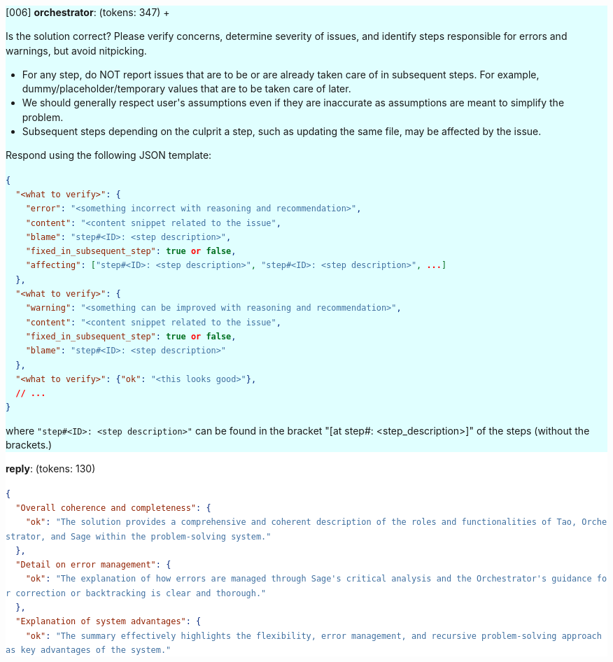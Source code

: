
</div></div>

<div class="section_header collapsible" style="background-color:lightcyan">
<div class="header">[006] <b>orchestrator</b>: (tokens: 347) +</div>
<div class="content">

Is the solution correct? Please verify concerns, determine severity of issues, and identify steps responsible for errors and 
warnings, but avoid nitpicking. 

* For any step, do NOT report issues that are to be or are already taken care of in subsequent steps. For example, 
  dummy/placeholder/temporary values that are to be taken care of later.
* We should generally respect user's assumptions even if they are inaccurate as assumptions are meant to simplify 
  the problem.
* Subsequent steps depending on the culprit a step, such as updating the same file, may be affected by the issue.

Respond using the following JSON template:

```json
{
  "<what to verify>": {
    "error": "<something incorrect with reasoning and recommendation>",
    "content": "<content snippet related to the issue",
    "blame": "step#<ID>: <step description>",
    "fixed_in_subsequent_step": true or false,
    "affecting": ["step#<ID>: <step description>", "step#<ID>: <step description>", ...]
  },
  "<what to verify>": {
    "warning": "<something can be improved with reasoning and recommendation>",
    "content": "<content snippet related to the issue",
    "fixed_in_subsequent_step": true or false,
    "blame": "step#<ID>: <step description>"
  },
  "<what to verify>": {"ok": "<this looks good>"},
  // ...
}
```

where `"step#<ID>: <step description>"` can be found in the bracket "[at step#<ID>: <step_description>]" of the steps 
(without the brackets.)


</div></div>


<span></span>


<div class="section_header " style="background-color:white">
<div class="header"> <b>reply</b>: (tokens: 130) </div>
<div class="content">

```json
{
  "Overall coherence and completeness": {
    "ok": "The solution provides a comprehensive and coherent description of the roles and functionalities of Tao, Orchestrator, and Sage within the problem-solving system."
  },
  "Detail on error management": {
    "ok": "The explanation of how errors are managed through Sage's critical analysis and the Orchestrator's guidance for correction or backtracking is clear and thorough."
  },
  "Explanation of system advantages": {
    "ok": "The summary effectively highlights the flexibility, error management, and recursive problem-solving approach as key advantages of the system."
```